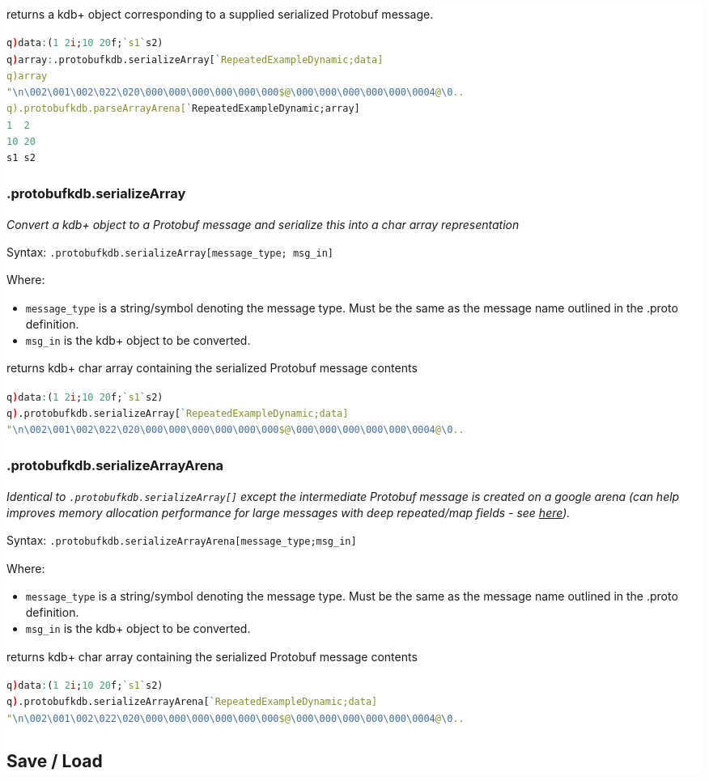 returns a kdb+ object corresponding to a supplied serialized Protobuf message.

```q
q)data:(1 2i;10 20f;`s1`s2)
q)array:.protobufkdb.serializeArray[`RepeatedExampleDynamic;data]
q)array
"\n\002\001\002\022\020\000\000\000\000\000\000$@\000\000\000\000\000\0004@\0..
q).protobufkdb.parseArrayArena[`RepeatedExampleDynamic;array]
1  2 
10 20
s1 s2
```

### .protobufkdb.serializeArray

_Convert a kdb+ object to a Protobuf message and serialize this into a char array representation_

Syntax: `.protobufkdb.serializeArray[message_type; msg_in]`

Where:

- `message_type` is a string/symbol denoting the message type.  Must be the same as the message name outlined in the .proto definition.
- `msg_in` is the kdb+ object to be converted.

returns kdb+ char array containing the serialized Protobuf message contents

```q
q)data:(1 2i;10 20f;`s1`s2)
q).protobufkdb.serializeArray[`RepeatedExampleDynamic;data]
"\n\002\001\002\022\020\000\000\000\000\000\000$@\000\000\000\000\000\0004@\0..
```

### .protobufkdb.serializeArrayArena

_Identical to `.protobufkdb.serializeArray[]` except the intermediate Protobuf message is created on a google arena (can help improves memory allocation performance for large messages with deep repeated/map fields - see [here](https://developers.google.com/protocol-buffers/docs/reference/arenas))._

Syntax: `.protobufkdb.serializeArrayArena[message_type;msg_in]`

Where:

- `message_type`  is a string/symbol denoting the message type.  Must be the same as the message name outlined in the .proto definition.
- `msg_in` is the kdb+ object to be converted.

returns kdb+ char array containing the serialized Protobuf message contents

```q
q)data:(1 2i;10 20f;`s1`s2)
q).protobufkdb.serializeArrayArena[`RepeatedExampleDynamic;data]
"\n\002\001\002\022\020\000\000\000\000\000\000$@\000\000\000\000\000\0004@\0..
```

## Save / Load
